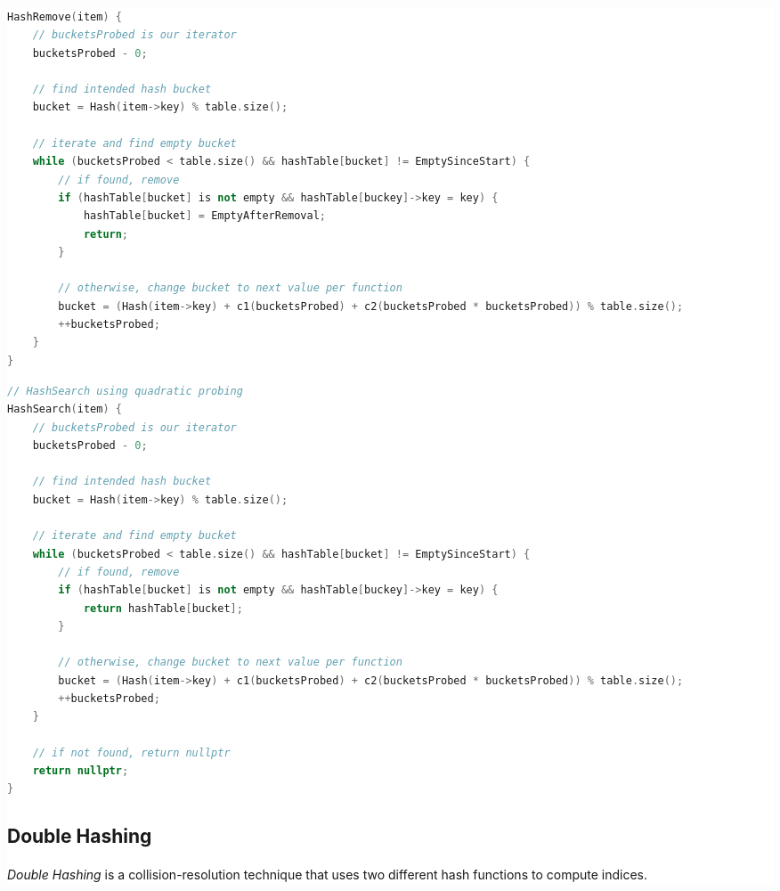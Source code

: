 ```c++
HashRemove(item) {
	// bucketsProbed is our iterator
	bucketsProbed - 0;

	// find intended hash bucket
	bucket = Hash(item->key) % table.size();

	// iterate and find empty bucket
	while (bucketsProbed < table.size() && hashTable[bucket] != EmptySinceStart) {
		// if found, remove
		if (hashTable[bucket] is not empty && hashTable[buckey]->key = key) {
			hashTable[bucket] = EmptyAfterRemoval;
			return;
		}

		// otherwise, change bucket to next value per function
		bucket = (Hash(item->key) + c1(bucketsProbed) + c2(bucketsProbed * bucketsProbed)) % table.size();
		++bucketsProbed;
	}
}
```
```c++
// HashSearch using quadratic probing
HashSearch(item) {
	// bucketsProbed is our iterator
	bucketsProbed - 0;

	// find intended hash bucket
	bucket = Hash(item->key) % table.size();

	// iterate and find empty bucket
	while (bucketsProbed < table.size() && hashTable[bucket] != EmptySinceStart) {
		// if found, remove
		if (hashTable[bucket] is not empty && hashTable[buckey]->key = key) {
			return hashTable[bucket];
		}

		// otherwise, change bucket to next value per function
		bucket = (Hash(item->key) + c1(bucketsProbed) + c2(bucketsProbed * bucketsProbed)) % table.size();
		++bucketsProbed;
	}
	
	// if not found, return nullptr
	return nullptr;	
}
```

## Double Hashing
*Double Hashing* is a collision-resolution technique that uses two different hash functions to compute indices.
